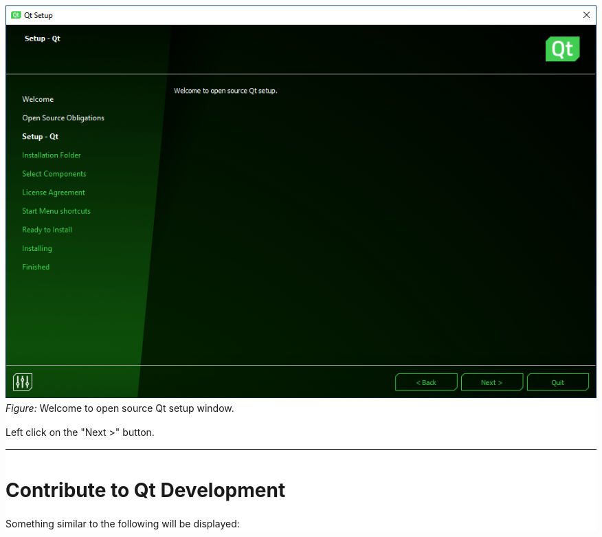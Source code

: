 ![height:320px](images/01/07.PNG)
*Figure:* Welcome to open source Qt setup window.

Left click on the "Next >" button.

---

# **Contribute to Qt Development**

Something similar to the following will be displayed:
